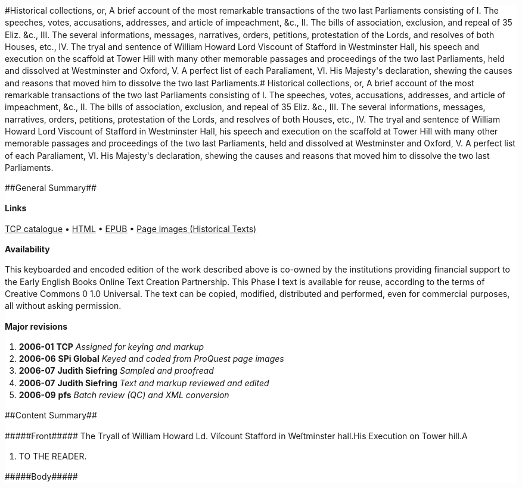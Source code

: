 #Historical collections, or, A brief account of the most remarkable transactions of the two last Parliaments consisting of I. The speeches, votes, accusations, addresses, and article of impeachment, &c., II. The bills of association, exclusion, and repeal of 35 Eliz. &c., III. The several informations, messages, narratives, orders, petitions, protestation of the Lords, and resolves of both Houses, etc., IV. The tryal and sentence of William Howard Lord Viscount of Stafford in Westminster Hall, his speech and execution on the scaffold at Tower Hill with many other memorable passages and proceedings of the two last Parliaments, held and dissolved at Westminster and Oxford, V. A perfect list of each Paraliament,  VI. His Majesty's declaration, shewing the causes and reasons that moved him to dissolve the two last Parliaments.#
Historical collections, or, A brief account of the most remarkable transactions of the two last Parliaments consisting of I. The speeches, votes, accusations, addresses, and article of impeachment, &c., II. The bills of association, exclusion, and repeal of 35 Eliz. &c., III. The several informations, messages, narratives, orders, petitions, protestation of the Lords, and resolves of both Houses, etc., IV. The tryal and sentence of William Howard Lord Viscount of Stafford in Westminster Hall, his speech and execution on the scaffold at Tower Hill with many other memorable passages and proceedings of the two last Parliaments, held and dissolved at Westminster and Oxford, V. A perfect list of each Paraliament,  VI. His Majesty's declaration, shewing the causes and reasons that moved him to dissolve the two last Parliaments.

##General Summary##

**Links**

[TCP catalogue](http://www.ota.ox.ac.uk/tcp/)  • 
[HTML](http://tei.it.ox.ac.uk/tcp/Texts-HTML/free/A43/A43880.html)  • 
[EPUB](http://tei.it.ox.ac.uk/tcp/Texts-EPUB/free/A43/A43880.epub) • 
[Page images (Historical Texts)](https://data.historicaltexts.jisc.ac.uk/view?pubId=eebo-12298061e&pageId=eebo-12298061e-59093-1)

**Availability**

This keyboarded and encoded edition of the
	       work described above is co-owned by the institutions
	       providing financial support to the Early English Books
	       Online Text Creation Partnership. This Phase I text is
	       available for reuse, according to the terms of Creative
	       Commons 0 1.0 Universal. The text can be copied,
	       modified, distributed and performed, even for
	       commercial purposes, all without asking permission.

**Major revisions**

1. __2006-01__ __TCP__ *Assigned for keying and markup*
1. __2006-06__ __SPi Global__ *Keyed and coded from ProQuest page images*
1. __2006-07__ __Judith Siefring__ *Sampled and proofread*
1. __2006-07__ __Judith Siefring__ *Text and markup reviewed and edited*
1. __2006-09__ __pfs__ *Batch review (QC) and XML conversion*

##Content Summary##

#####Front#####
The Tryall of William Howard Ld. Viſcount Stafford in Weſtminster hall.His Execution on Tower hill.A
1. TO THE READER.

#####Body#####

